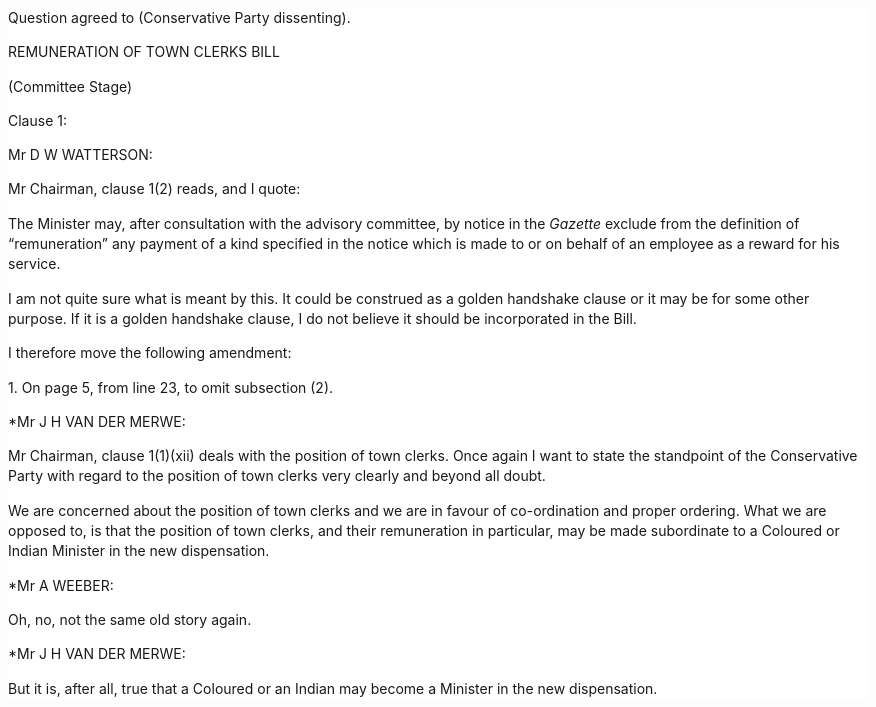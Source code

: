 <p>Question agreed to (Conservative Party dissenting).</p>

</speech>

</debateSection>

<debateSection name="#remuneration_of_town_clerks_bill">

<heading>REMUNERATION OF TOWN CLERKS BILL</heading>

<summary>(Committee Stage)</summary>

<p>Clause 1:</p>

<speech by="#watterson">

<from>Mr <person refersTo="hansard_za">D W WATTERSON</person>:</from>

<p>Mr Chairman, clause 1(2) reads, and I quote:</p>

<block name="quote">The Minister may, after consultation with the advisory committee, by notice in the <i>Gazette</i> exclude from the definition of &#x201C;remuneration&#x201D; any payment of a kind specified in the notice which is made to or on behalf of an employee as a reward for his service.</block>

<p>I am not quite sure what is meant by this. It could be construed as a golden handshake clause or it may be for some other purpose. If it is a golden handshake clause, I do not believe it should be incorporated in the Bill.</p>

<p>I therefore move the following amendment:</p>

<block name="quote"><span class="col_10893-10894" refersTo="page_1237"/>1. On page 5, from line 23, to omit subsection (2).</block>

</speech>

<speech by="#van_der_merwe">

<from>*Mr <person refersTo="hansard_za">J H VAN DER MERWE</person>:</from>

<p>Mr Chairman, clause 1(1)(xii) deals with the position of town clerks. Once again I want to state the standpoint of the Conservative Party with regard to the position of town clerks very clearly and beyond all doubt.</p>

<p>We are concerned about the position of town clerks and we are in favour of co-ordination and proper ordering. What we are opposed to, is that the position of town clerks, and their remuneration in particular, may be made subordinate to a Coloured or Indian Minister in the new dispensation.</p>

</speech>

<speech by="#weeber">

<from>*Mr <person refersTo="hansard_za">A WEEBER</person>:</from>

<p>Oh, no, not the same old story again.</p>

</speech>

<speech by="#van_der_merwe">

<from>*Mr <person refersTo="hansard_za">J H VAN DER MERWE</person>:</from>

<p>But it is, after all, true that a Coloured or an Indian may become a Minister in the new dispensation.</p>
